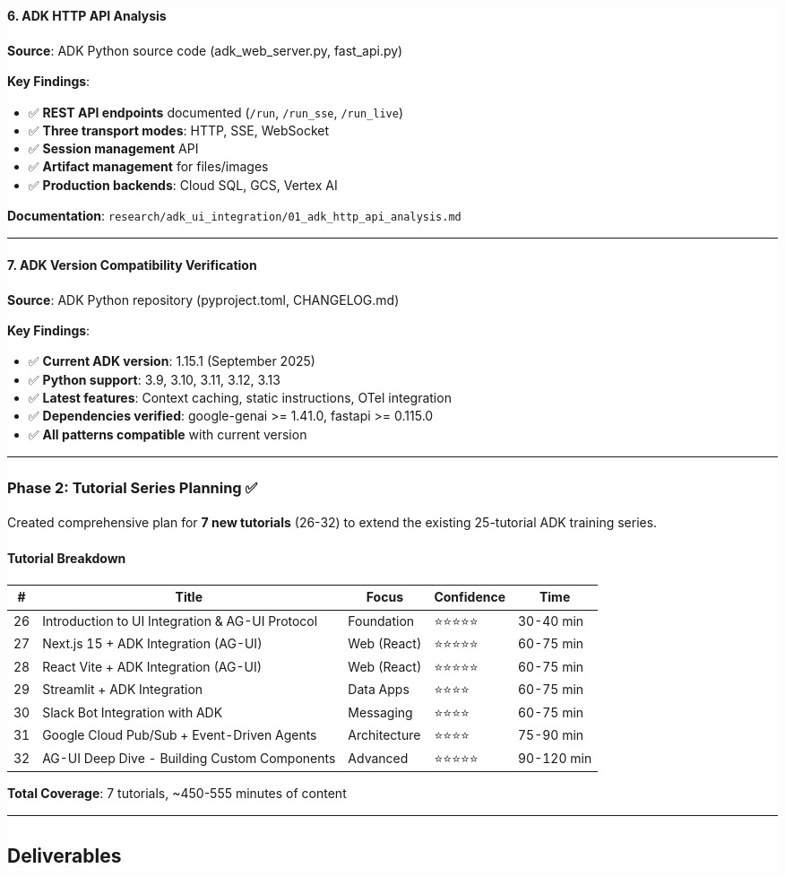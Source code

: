 
#### 6. ADK HTTP API Analysis

**Source**: ADK Python source code (adk_web_server.py, fast_api.py)

**Key Findings**:
- ✅ **REST API endpoints** documented (`/run`, `/run_sse`, `/run_live`)
- ✅ **Three transport modes**: HTTP, SSE, WebSocket
- ✅ **Session management** API
- ✅ **Artifact management** for files/images
- ✅ **Production backends**: Cloud SQL, GCS, Vertex AI

**Documentation**: `research/adk_ui_integration/01_adk_http_api_analysis.md`

---

#### 7. ADK Version Compatibility Verification

**Source**: ADK Python repository (pyproject.toml, CHANGELOG.md)

**Key Findings**:
- ✅ **Current ADK version**: 1.15.1 (September 2025)
- ✅ **Python support**: 3.9, 3.10, 3.11, 3.12, 3.13
- ✅ **Latest features**: Context caching, static instructions, OTel integration
- ✅ **Dependencies verified**: google-genai >= 1.41.0, fastapi >= 0.115.0
- ✅ **All patterns compatible** with current version

---

### Phase 2: Tutorial Series Planning ✅

Created comprehensive plan for **7 new tutorials** (26-32) to extend the existing 25-tutorial ADK training series.

#### Tutorial Breakdown

| # | Title | Focus | Confidence | Time |
|---|-------|-------|------------|------|
| 26 | Introduction to UI Integration & AG-UI Protocol | Foundation | ⭐⭐⭐⭐⭐ | 30-40 min |
| 27 | Next.js 15 + ADK Integration (AG-UI) | Web (React) | ⭐⭐⭐⭐⭐ | 60-75 min |
| 28 | React Vite + ADK Integration (AG-UI) | Web (React) | ⭐⭐⭐⭐⭐ | 60-75 min |
| 29 | Streamlit + ADK Integration | Data Apps | ⭐⭐⭐⭐ | 60-75 min |
| 30 | Slack Bot Integration with ADK | Messaging | ⭐⭐⭐⭐ | 60-75 min |
| 31 | Google Cloud Pub/Sub + Event-Driven Agents | Architecture | ⭐⭐⭐⭐ | 75-90 min |
| 32 | AG-UI Deep Dive - Building Custom Components | Advanced | ⭐⭐⭐⭐⭐ | 90-120 min |

**Total Coverage**: 7 tutorials, ~450-555 minutes of content

---

## Deliverables
